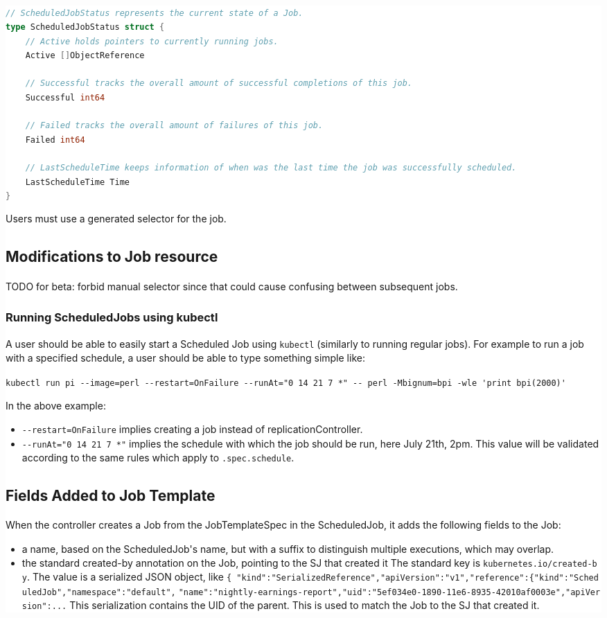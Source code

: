 ```go
// ScheduledJobStatus represents the current state of a Job.
type ScheduledJobStatus struct {
    // Active holds pointers to currently running jobs.
    Active []ObjectReference

    // Successful tracks the overall amount of successful completions of this job.
    Successful int64

    // Failed tracks the overall amount of failures of this job.
    Failed int64

    // LastScheduleTime keeps information of when was the last time the job was successfully scheduled.
    LastScheduleTime Time
}
```

Users must use a generated selector for the job.

## Modifications to Job resource

TODO for beta: forbid manual selector since that could cause confusing between
subsequent jobs.

### Running ScheduledJobs using kubectl

A user should be able to easily start a Scheduled Job using `kubectl` (similarly
to running regular jobs). For example to run a job with a specified schedule,
a user should be able to type something simple like:

```
kubectl run pi --image=perl --restart=OnFailure --runAt="0 14 21 7 *" -- perl -Mbignum=bpi -wle 'print bpi(2000)'
```

In the above example:

* `--restart=OnFailure` implies creating a job instead of replicationController.
* `--runAt="0 14 21 7 *"` implies the schedule with which the job should be run, here
  July 21th, 2pm.  This value will be validated according to the same rules which
  apply to `.spec.schedule`.

## Fields Added to Job Template

When the controller creates a Job from the JobTemplateSpec in the ScheduledJob, it
adds the following fields to the Job:

- a name, based on the ScheduledJob's name, but with a suffix to distinguish
  multiple executions, which may overlap.
- the standard created-by annotation on the Job, pointing to the SJ that created it
  The standard key is `kubernetes.io/created-by`.  The value is a serialized JSON object, like
  `{ "kind":"SerializedReference","apiVersion":"v1","reference":{"kind":"ScheduledJob","namespace":"default",`
  `"name":"nightly-earnings-report","uid":"5ef034e0-1890-11e6-8935-42010af0003e","apiVersion":...`
  This serialization contains the UID of the parent.  This is used to match the Job to the SJ that created
  it.
